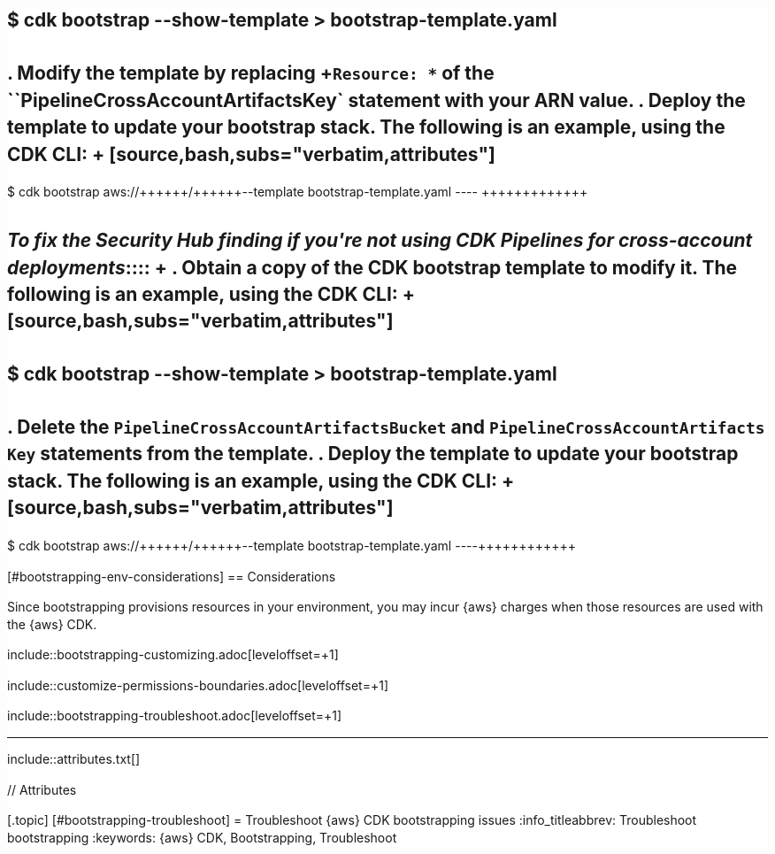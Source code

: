 $ cdk bootstrap --show-template > bootstrap-template.yaml
----
. Modify the template by replacing +``Resource: *`` of the ``PipelineCrossAccountArtifactsKey` statement with your ARN value.
. Deploy the template to update your bootstrap stack. The following is an example, using the CDK CLI:
+
[source,bash,subs="verbatim,attributes"]
---
$ cdk bootstrap aws://+++<account-id>+++/+++<region>+++--template bootstrap-template.yaml ---- ++++</region>++++++</account-id>+++

_To fix the Security Hub finding if you're not using CDK Pipelines for cross-account deployments_::::
+
. Obtain a copy of the CDK bootstrap template to modify it. The following is an example, using the CDK CLI:
+
[source,bash,subs="verbatim,attributes"]
---
$ cdk bootstrap --show-template > bootstrap-template.yaml
---
. Delete the `PipelineCrossAccountArtifactsBucket` and `PipelineCrossAccountArtifactsKey` statements from the template.
. Deploy the template to update your bootstrap stack. The following is an example, using the CDK CLI:
+
[source,bash,subs="verbatim,attributes"]
---
$ cdk bootstrap aws://+++<account-id>+++/+++<region>+++--template bootstrap-template.yaml ----+++</region>++++++</account-id>+++

[#bootstrapping-env-considerations]
== Considerations

Since bootstrapping provisions resources in your environment, you may incur \{aws} charges when those resources are used with the \{aws} CDK.

include::bootstrapping-customizing.adoc[leveloffset=+1]

include::customize-permissions-boundaries.adoc[leveloffset=+1]

include::bootstrapping-troubleshoot.adoc[leveloffset=+1]



---



include::attributes.txt[]

// Attributes

[.topic]
[#bootstrapping-troubleshoot]
= Troubleshoot \{aws} CDK bootstrapping issues
:info_titleabbrev: Troubleshoot bootstrapping
:keywords: \{aws} CDK, Bootstrapping, Troubleshoot

